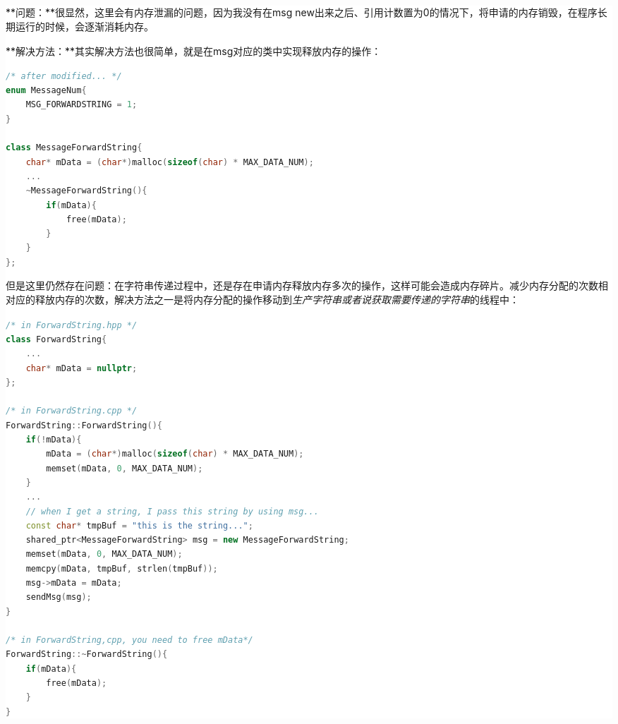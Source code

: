 **问题：**很显然，这里会有内存泄漏的问题，因为我没有在msg new出来之后、引用计数置为0的情况下，将申请的内存销毁，在程序长期运行的时候，会逐渐消耗内存。

**解决方法：**其实解决方法也很简单，就是在msg对应的类中实现释放内存的操作：

```c++
/* after modified... */
enum MessageNum{
    MSG_FORWARDSTRING = 1;
}

class MessageForwardString{
    char* mData = (char*)malloc(sizeof(char) * MAX_DATA_NUM);
	...
    ~MessageForwardString(){
        if(mData){
            free(mData);
        }
    }
};
```

但是这里仍然存在问题：在字符串传递过程中，还是存在申请内存释放内存多次的操作，这样可能会造成内存碎片。减少内存分配的次数相对应的释放内存的次数，解决方法之一是将内存分配的操作移动到*生产字符串或者说获取需要传递的字符串*的线程中：

```c++
/* in ForwardString.hpp */
class ForwardString{
    ...
    char* mData = nullptr;
};

/* in ForwardString.cpp */
ForwardString::ForwardString(){
    if(!mData){
        mData = (char*)malloc(sizeof(char) * MAX_DATA_NUM);
        memset(mData, 0, MAX_DATA_NUM);
    }
    ...
    // when I get a string, I pass this string by using msg...
    const char* tmpBuf = "this is the string...";
    shared_ptr<MessageForwardString> msg = new MessageForwardString;
    memset(mData, 0, MAX_DATA_NUM);
    memcpy(mData, tmpBuf, strlen(tmpBuf));
    msg->mData = mData;
    sendMsg(msg);
}

/* in ForwardString,cpp, you need to free mData*/
ForwardString::~ForwardString(){
    if(mData){
        free(mData);
    }
}
```
